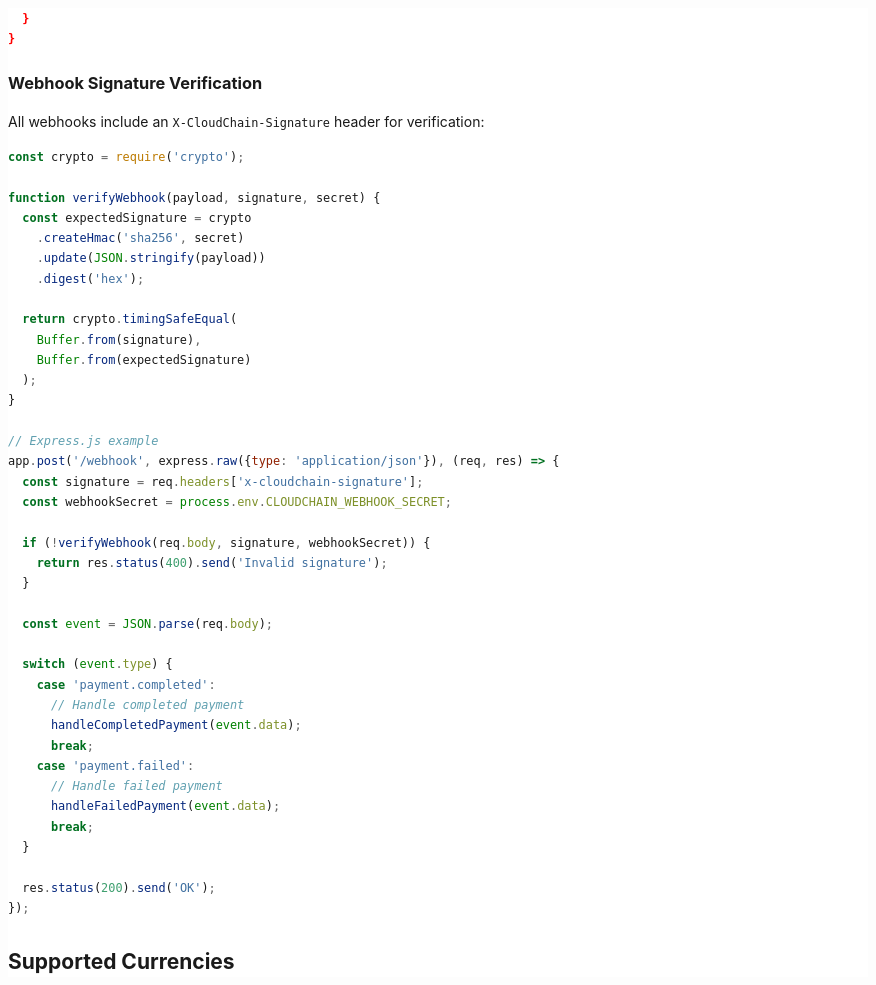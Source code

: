 ```json
  }
}
```

### Webhook Signature Verification

All webhooks include an `X-CloudChain-Signature` header for verification:

```javascript
const crypto = require('crypto');

function verifyWebhook(payload, signature, secret) {
  const expectedSignature = crypto
    .createHmac('sha256', secret)
    .update(JSON.stringify(payload))
    .digest('hex');

  return crypto.timingSafeEqual(
    Buffer.from(signature),
    Buffer.from(expectedSignature)
  );
}

// Express.js example
app.post('/webhook', express.raw({type: 'application/json'}), (req, res) => {
  const signature = req.headers['x-cloudchain-signature'];
  const webhookSecret = process.env.CLOUDCHAIN_WEBHOOK_SECRET;

  if (!verifyWebhook(req.body, signature, webhookSecret)) {
    return res.status(400).send('Invalid signature');
  }

  const event = JSON.parse(req.body);

  switch (event.type) {
    case 'payment.completed':
      // Handle completed payment
      handleCompletedPayment(event.data);
      break;
    case 'payment.failed':
      // Handle failed payment
      handleFailedPayment(event.data);
      break;
  }

  res.status(200).send('OK');
});
```

## Supported Currencies
